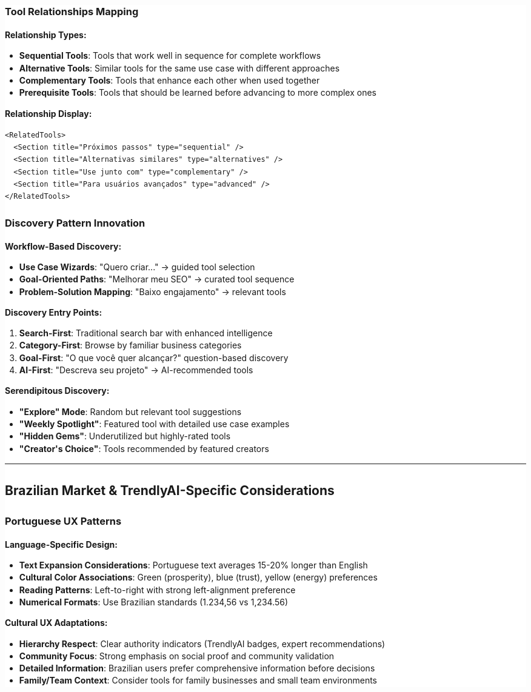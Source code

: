 ### Tool Relationships Mapping

**Relationship Types:**
- **Sequential Tools**: Tools that work well in sequence for complete workflows
- **Alternative Tools**: Similar tools for the same use case with different approaches
- **Complementary Tools**: Tools that enhance each other when used together
- **Prerequisite Tools**: Tools that should be learned before advancing to more complex ones

**Relationship Display:**
```tsx
<RelatedTools>
  <Section title="Próximos passos" type="sequential" />
  <Section title="Alternativas similares" type="alternatives" />
  <Section title="Use junto com" type="complementary" />
  <Section title="Para usuários avançados" type="advanced" />
</RelatedTools>
```

### Discovery Pattern Innovation

**Workflow-Based Discovery:**
- **Use Case Wizards**: "Quero criar..." → guided tool selection
- **Goal-Oriented Paths**: "Melhorar meu SEO" → curated tool sequence
- **Problem-Solution Mapping**: "Baixo engajamento" → relevant tools

**Discovery Entry Points:**
1. **Search-First**: Traditional search bar with enhanced intelligence
2. **Category-First**: Browse by familiar business categories
3. **Goal-First**: "O que você quer alcançar?" question-based discovery
4. **AI-First**: "Descreva seu projeto" → AI-recommended tools

**Serendipitous Discovery:**
- **"Explore" Mode**: Random but relevant tool suggestions
- **"Weekly Spotlight"**: Featured tool with detailed use case examples
- **"Hidden Gems"**: Underutilized but highly-rated tools
- **"Creator's Choice"**: Tools recommended by featured creators

---

## Brazilian Market & TrendlyAI-Specific Considerations

### Portuguese UX Patterns

**Language-Specific Design:**
- **Text Expansion Considerations**: Portuguese text averages 15-20% longer than English
- **Cultural Color Associations**: Green (prosperity), blue (trust), yellow (energy) preferences
- **Reading Patterns**: Left-to-right with strong left-alignment preference
- **Numerical Formats**: Use Brazilian standards (1.234,56 vs 1,234.56)

**Cultural UX Adaptations:**
- **Hierarchy Respect**: Clear authority indicators (TrendlyAI badges, expert recommendations)
- **Community Focus**: Strong emphasis on social proof and community validation
- **Detailed Information**: Brazilian users prefer comprehensive information before decisions
- **Family/Team Context**: Consider tools for family businesses and small team environments

